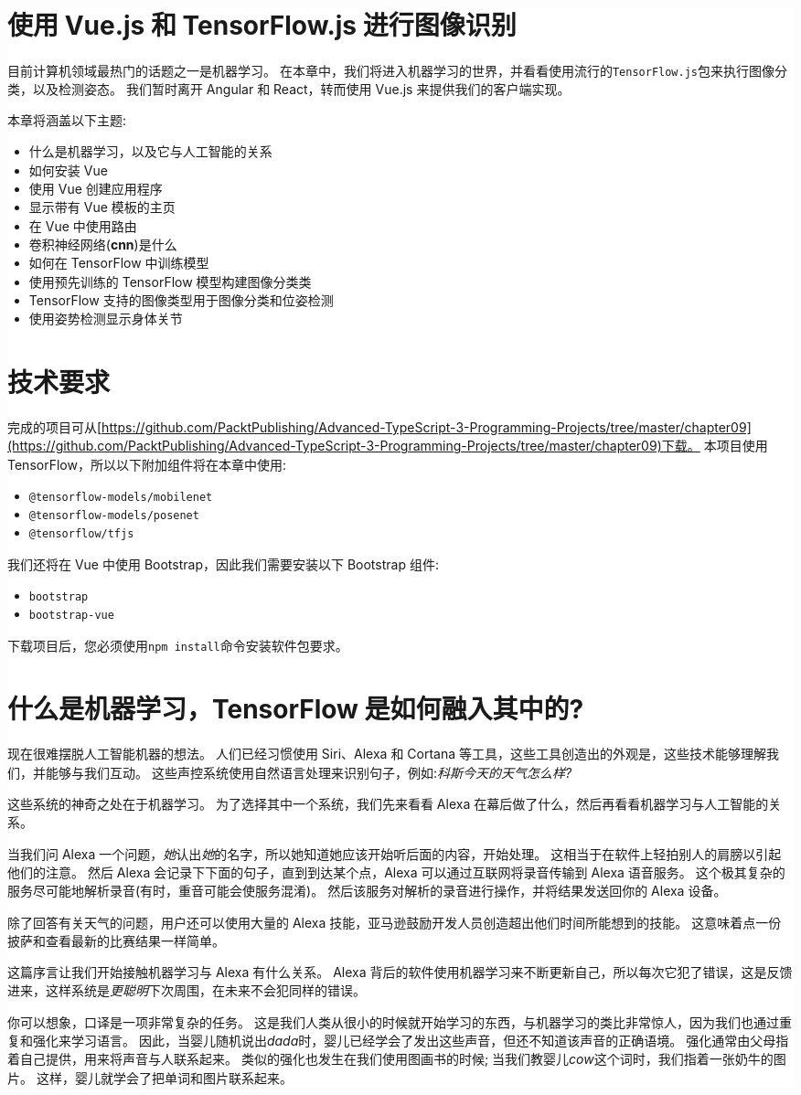 # 使用 Vue.js 和 TensorFlow.js 进行图像识别

目前计算机领域最热门的话题之一是机器学习。 在本章中，我们将进入机器学习的世界，并看看使用流行的`TensorFlow.js`包来执行图像分类，以及检测姿态。 我们暂时离开 Angular 和 React，转而使用 Vue.js 来提供我们的客户端实现。

本章将涵盖以下主题:

*   什么是机器学习，以及它与人工智能的关系
*   如何安装 Vue
*   使用 Vue 创建应用程序
*   显示带有 Vue 模板的主页
*   在 Vue 中使用路由
*   卷积神经网络(**cnn**)是什么
*   如何在 TensorFlow 中训练模型
*   使用预先训练的 TensorFlow 模型构建图像分类类
*   TensorFlow 支持的图像类型用于图像分类和位姿检测
*   使用姿势检测显示身体关节

# 技术要求

完成的项目可从[https://github.com/PacktPublishing/Advanced-TypeScript-3-Programming-Projects/tree/master/chapter09](https://github.com/PacktPublishing/Advanced-TypeScript-3-Programming-Projects/tree/master/chapter09)下载。 本项目使用 TensorFlow，所以以下附加组件将在本章中使用:

*   `@tensorflow-models/mobilenet`
*   `@tensorflow-models/posenet`
*   `@tensorflow/tfjs`

我们还将在 Vue 中使用 Bootstrap，因此我们需要安装以下 Bootstrap 组件:

*   `bootstrap`
*   `bootstrap-vue`

下载项目后，您必须使用`npm install`命令安装软件包要求。

# 什么是机器学习，TensorFlow 是如何融入其中的?

现在很难摆脱人工智能机器的想法。 人们已经习惯使用 Siri、Alexa 和 Cortana 等工具，这些工具创造出的外观是，这些技术能够理解我们，并能够与我们互动。 这些声控系统使用自然语言处理来识别句子，例如:*科斯今天的天气怎么样?*

这些系统的神奇之处在于机器学习。 为了选择其中一个系统，我们先来看看 Alexa 在幕后做了什么，然后再看看机器学习与人工智能的关系。

当我们问 Alexa 一个问题，*她*认出*她*的名字，所以她知道她应该开始听后面的内容，开始处理。 这相当于在软件上轻拍别人的肩膀以引起他们的注意。 然后 Alexa 会记录下下面的句子，直到到达某个点，Alexa 可以通过互联网将录音传输到 Alexa 语音服务。 这个极其复杂的服务尽可能地解析录音(有时，重音可能会使服务混淆)。 然后该服务对解析的录音进行操作，并将结果发送回你的 Alexa 设备。

除了回答有关天气的问题，用户还可以使用大量的 Alexa 技能，亚马逊鼓励开发人员创造超出他们时间所能想到的技能。 这意味着点一份披萨和查看最新的比赛结果一样简单。

这篇序言让我们开始接触机器学习与 Alexa 有什么关系。 Alexa 背后的软件使用机器学习来不断更新自己，所以每次它犯了错误，这是反馈进来，这样系统是*更聪明*下次周围，在未来不会犯同样的错误。

你可以想象，口译是一项非常复杂的任务。 这是我们人类从很小的时候就开始学习的东西，与机器学习的类比非常惊人，因为我们也通过重复和强化来学习语言。 因此，当婴儿随机说出*dada*时，婴儿已经学会了发出这些声音，但还不知道该声音的正确语境。 强化通常由父母指着自己提供，用来将声音与人联系起来。 类似的强化也发生在我们使用图画书的时候; 当我们教婴儿*cow*这个词时，我们指着一张奶牛的图片。 这样，婴儿就学会了把单词和图片联系起来。
